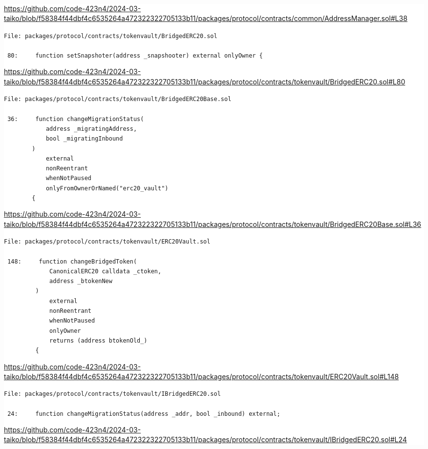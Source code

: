 https://github.com/code-423n4/2024-03-taiko/blob/f58384f44dbf4c6535264a472322322705133b11/packages/protocol/contracts/common/AddressManager.sol#L38

```solidity
File: packages/protocol/contracts/tokenvault/BridgedERC20.sol

 80:     function setSnapshoter(address _snapshooter) external onlyOwner {

```
https://github.com/code-423n4/2024-03-taiko/blob/f58384f44dbf4c6535264a472322322705133b11/packages/protocol/contracts/tokenvault/BridgedERC20.sol#L80

```solidity
File: packages/protocol/contracts/tokenvault/BridgedERC20Base.sol

 36:     function changeMigrationStatus(
            address _migratingAddress,
            bool _migratingInbound
        )
            external
            nonReentrant
            whenNotPaused
            onlyFromOwnerOrNamed("erc20_vault")
        {

```
https://github.com/code-423n4/2024-03-taiko/blob/f58384f44dbf4c6535264a472322322705133b11/packages/protocol/contracts/tokenvault/BridgedERC20Base.sol#L36

```solidity
File: packages/protocol/contracts/tokenvault/ERC20Vault.sol

 148:     function changeBridgedToken(
             CanonicalERC20 calldata _ctoken,
             address _btokenNew
         )
             external
             nonReentrant
             whenNotPaused
             onlyOwner
             returns (address btokenOld_)
         {

```
https://github.com/code-423n4/2024-03-taiko/blob/f58384f44dbf4c6535264a472322322705133b11/packages/protocol/contracts/tokenvault/ERC20Vault.sol#L148

```solidity
File: packages/protocol/contracts/tokenvault/IBridgedERC20.sol

 24:     function changeMigrationStatus(address _addr, bool _inbound) external;

```
https://github.com/code-423n4/2024-03-taiko/blob/f58384f44dbf4c6535264a472322322705133b11/packages/protocol/contracts/tokenvault/IBridgedERC20.sol#L24

